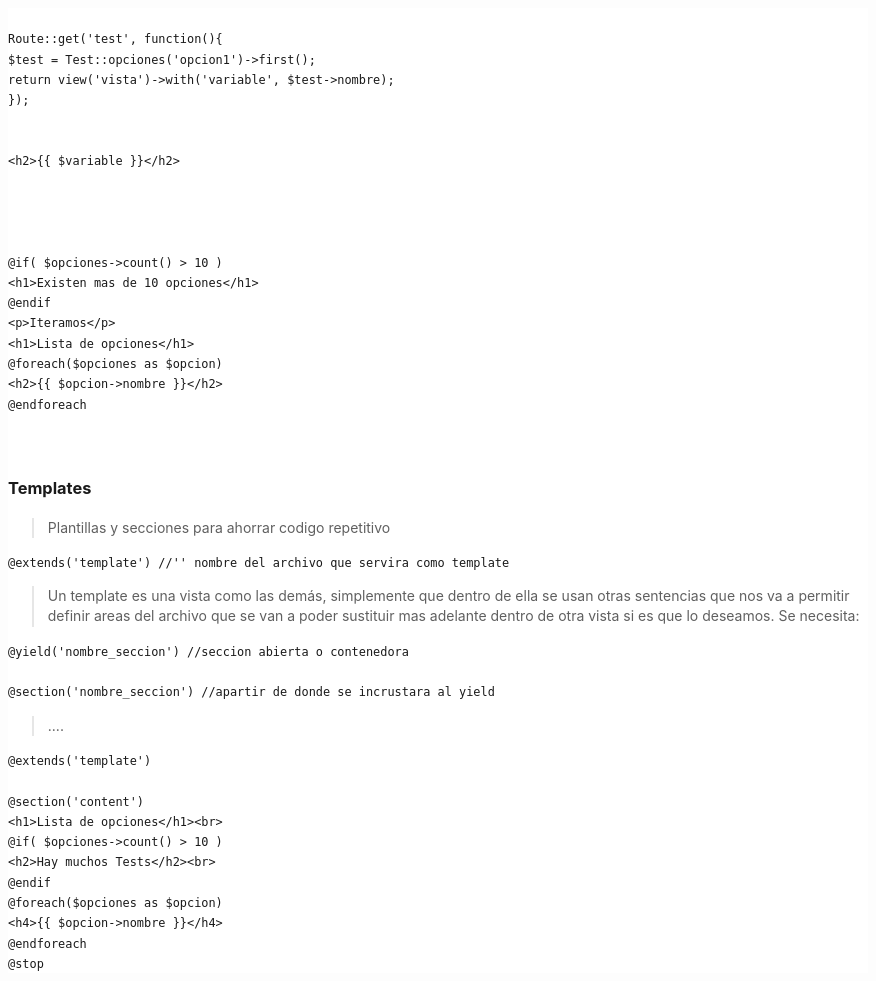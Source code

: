```

Route::get('test', function(){
$test = Test::opciones('opcion1')->first();
return view('vista')->with('variable', $test->nombre);
});


<h2>{{ $variable }}</h2>




@if( $opciones->count() > 10 )
<h1>Existen mas de 10 opciones</h1>
@endif
<p>Iteramos</p>
<h1>Lista de opciones</h1>
@foreach($opciones as $opcion)
<h2>{{ $opcion->nombre }}</h2>
@endforeach



```
### Templates
>Plantillas y secciones para ahorrar codigo repetitivo

```
@extends('template') //'' nombre del archivo que servira como template
```


>Un template es una vista como las demás, simplemente que dentro de ella se usan otras sentencias que nos va a permitir definir areas del archivo que se van a poder sustituir mas adelante dentro de otra vista si es que lo deseamos. Se necesita:

```
@yield('nombre_seccion') //seccion abierta o contenedora

@section('nombre_seccion') //apartir de donde se incrustara al yield 
```
>....

```
@extends('template')

@section('content')
<h1>Lista de opciones</h1><br>
@if( $opciones->count() > 10 )
<h2>Hay muchos Tests</h2><br>
@endif
@foreach($opciones as $opcion)
<h4>{{ $opcion->nombre }}</h4>
@endforeach
@stop
```
